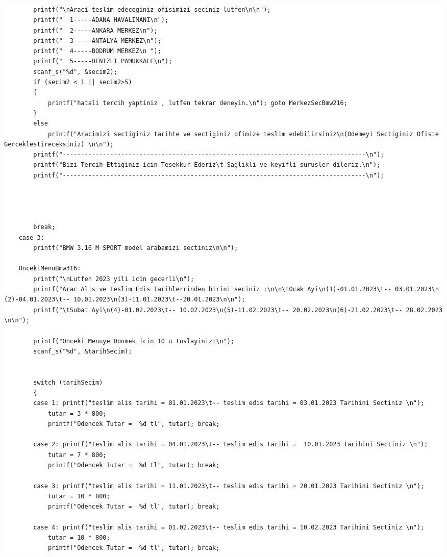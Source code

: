 			printf("\nAraci teslim edeceginiz ofisimizi seciniz lutfen\n\n");
			printf("  1-----ADANA HAVALIMANI\n");
			printf("  2-----ANKARA MERKEZ\n");
			printf("  3-----ANTALYA MERKEZ\n");
			printf("  4-----BODRUM MERKEZ\n ");
			printf("  5-----DENIZLI PAMUKKALE\n");
			scanf_s("%d", &secim2);
			if (secim2 < 1 || secim2>5)
			{
				printf("hatali tercih yaptiniz , lutfen tekrar deneyin.\n"); goto MerkezSecBmw216;
			}
			else
				printf("Aracimizi sectiginiz tarihte ve sectiginiz ofimize teslim edebilirsiniz\n(Odemeyi Sectiginiz Ofiste Gerceklestireceksiniz) \n\n");
			printf("-----------------------------------------------------------------------------------\n");
			printf("Bizi Tercih Ettiginiz icin Tesekkur Ederiz\t Saglikli ve keyifli surusler dileriz.\n");
			printf("-----------------------------------------------------------------------------------\n");




			break;
		case 3:
			printf("BMW 3.16 M SPORT model arabamizi sectiniz\n\n");

		OncekiMenuBmw316:
			printf("\nLutfen 2023 yili icin gecerli\n");
			printf("Arac Alis ve Teslim Edis Tarihlerrinden birini seciniz :\n\n\tOcak Ayi\n(1)-01.01.2023\t-- 03.01.2023\n(2)-04.01.2023\t-- 10.01.2023\n(3)-11.01.2023\t--20.01.2023\n\n");
			printf("\tSubat Ayi\n(4)-01.02.2023\t-- 10.02.2023\n(5)-11.02.2023\t-- 20.02.2023\n(6)-21.02.2023\t-- 28.02.2023\n\n");

			printf("Onceki Menuye Donmek icin 10 u tuslayiniz:\n");
			scanf_s("%d", &tarihSecim);


			switch (tarihSecim)
			{
			case 1: printf("teslim alis tarihi = 01.01.2023\t-- teslim edis tarihi = 03.01.2023 Tarihini Sectiniz \n");
				tutar = 3 * 800;
				printf("Odencek Tutar =  %d tl", tutar); break;

			case 2: printf("teslim alis tarihi = 04.01.2023\t-- teslim edis tarihi =  10.01.2023 Tarihini Sectiniz \n");
				tutar = 7 * 800;
				printf("Odencek Tutar =  %d tl", tutar); break;

			case 3: printf("teslim alis tarihi = 11.01.2023\t-- teslim edis tarihi = 20.01.2023 Tarihini Sectiniz \n");
				tutar = 10 * 800;
				printf("Odencek Tutar =  %d tl", tutar); break;

			case 4: printf("teslim alis tarihi = 01.02.2023\t-- teslim edis tarihi = 10.02.2023 Tarihini Sectiniz \n");
				tutar = 10 * 800;
				printf("Odencek Tutar =  %d tl", tutar); break;
